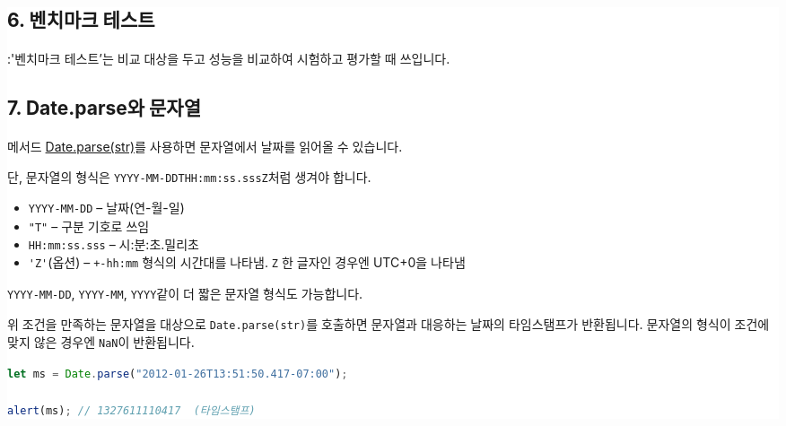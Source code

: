 ## 6. 벤치마크 테스트

:'벤치마크 테스트’는 비교 대상을 두고 성능을 비교하여 시험하고 평가할 때 쓰입니다.

## 7. Date.parse와 문자열

메서드 [Date.parse(str)](https://developer.mozilla.org/ko/docs/Web/JavaScript/Reference/Global_Objects/Date/parse)를 사용하면 문자열에서 날짜를 읽어올 수 있습니다.

단, 문자열의 형식은 `YYYY-MM-DDTHH:mm:ss.sssZ`처럼 생겨야 합니다.

- `YYYY-MM-DD` – 날짜(연-월-일)
- `"T"` – 구분 기호로 쓰임
- `HH:mm:ss.sss` – 시:분:초.밀리초
- `'Z'`(옵션) – `+-hh:mm` 형식의 시간대를 나타냄. `Z` 한 글자인 경우엔 UTC+0을 나타냄

`YYYY-MM-DD`, `YYYY-MM`, `YYYY`같이 더 짧은 문자열 형식도 가능합니다.

위 조건을 만족하는 문자열을 대상으로 `Date.parse(str)`를 호출하면 문자열과 대응하는 날짜의 타임스탬프가 반환됩니다. 문자열의 형식이 조건에 맞지 않은 경우엔 `NaN`이 반환됩니다.

```jsx
let ms = Date.parse("2012-01-26T13:51:50.417-07:00");

alert(ms); // 1327611110417  (타임스탬프)
```

